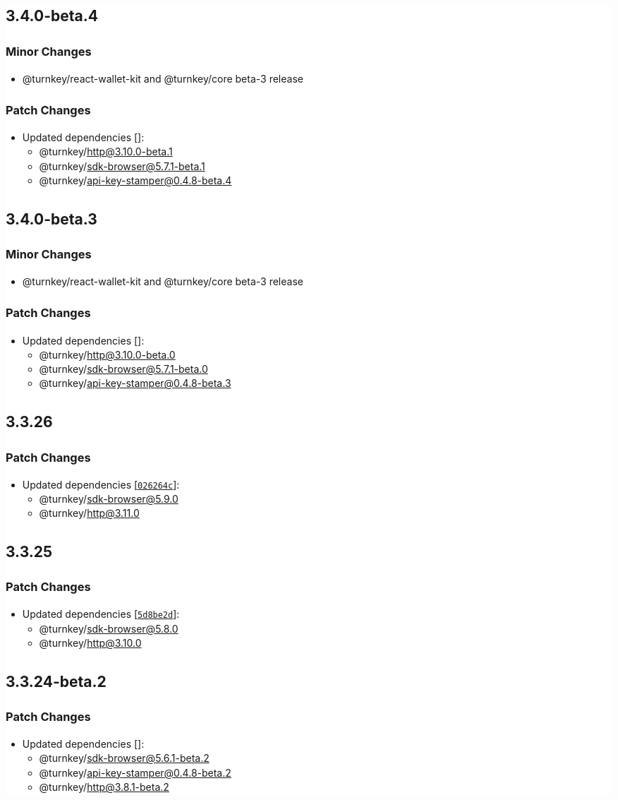 ## 3.4.0-beta.4

### Minor Changes

- @turnkey/react-wallet-kit and @turnkey/core beta-3 release

### Patch Changes

- Updated dependencies []:
  - @turnkey/http@3.10.0-beta.1
  - @turnkey/sdk-browser@5.7.1-beta.1
  - @turnkey/api-key-stamper@0.4.8-beta.4

## 3.4.0-beta.3

### Minor Changes

- @turnkey/react-wallet-kit and @turnkey/core beta-3 release

### Patch Changes

- Updated dependencies []:
  - @turnkey/http@3.10.0-beta.0
  - @turnkey/sdk-browser@5.7.1-beta.0
  - @turnkey/api-key-stamper@0.4.8-beta.3

## 3.3.26

### Patch Changes

- Updated dependencies [[`026264c`](https://github.com/tkhq/sdk/commit/026264c55aa16342c8925af0bdcdf72dc00e5158)]:
  - @turnkey/sdk-browser@5.9.0
  - @turnkey/http@3.11.0

## 3.3.25

### Patch Changes

- Updated dependencies [[`5d8be2d`](https://github.com/tkhq/sdk/commit/5d8be2d0329070c7aa025dddb1b28f04257ae4e6)]:
  - @turnkey/sdk-browser@5.8.0
  - @turnkey/http@3.10.0

## 3.3.24-beta.2

### Patch Changes

- Updated dependencies []:
  - @turnkey/sdk-browser@5.6.1-beta.2
  - @turnkey/api-key-stamper@0.4.8-beta.2
  - @turnkey/http@3.8.1-beta.2

